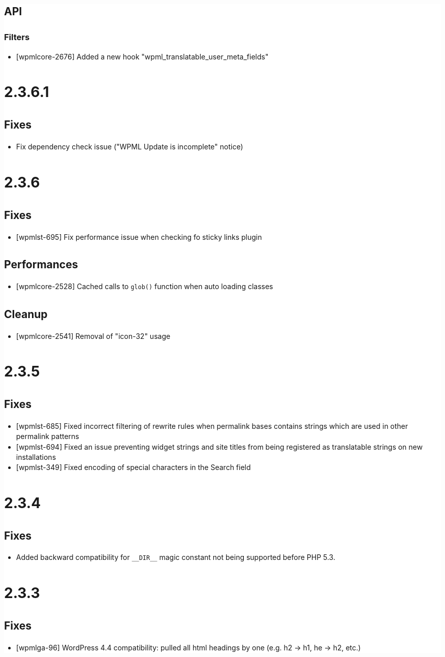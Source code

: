 ## API
### Filters
* [wpmlcore-2676] Added a new hook "wpml_translatable_user_meta_fields"

# 2.3.6.1

## Fixes
* Fix dependency check issue ("WPML Update is incomplete" notice)

# 2.3.6

## Fixes
* [wpmlst-695] Fix performance issue when checking fo sticky links plugin

## Performances
* [wpmlcore-2528] Cached calls to `glob()` function when auto loading classes

## Cleanup
* [wpmlcore-2541] Removal of "icon-32" usage

# 2.3.5

## Fixes
* [wpmlst-685] Fixed incorrect filtering of rewrite rules when permalink bases contains strings which are used in other permalink patterns
* [wpmlst-694] Fixed an issue preventing widget strings and site titles from being registered as translatable strings on new installations
* [wpmlst-349] Fixed encoding of special characters in the Search field

# 2.3.4

## Fixes
* Added backward compatibility for `__DIR__` magic constant not being supported before PHP 5.3.

# 2.3.3

## Fixes
* [wpmlga-96] WordPress 4.4 compatibility: pulled all html headings by one (e.g. h2 -> h1, he -> h2, etc.)
